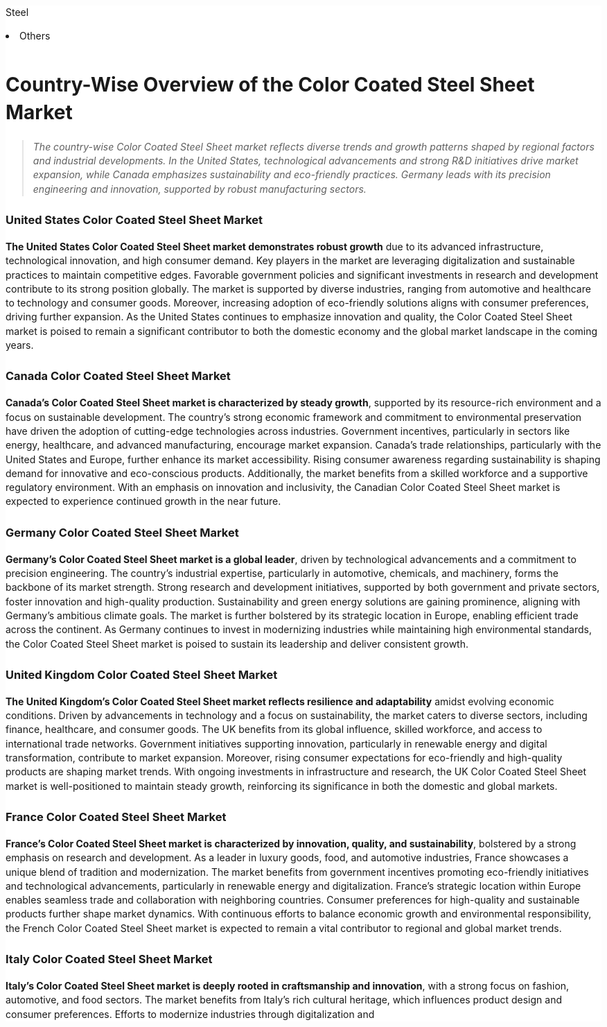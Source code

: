 Steel</li><li>Others</li></ul><h1><span class="">Country-Wise Overview of the Color Coated Steel Sheet Market<br /></span></h1><blockquote><p><em><span class="">The country-wise Color Coated Steel Sheet market reflects diverse trends and growth patterns shaped by regional factors and industrial developments. In the United States, technological advancements and strong R&amp;D initiatives drive market expansion, while Canada emphasizes sustainability and eco-friendly practices. Germany leads with its precision engineering and innovation, supported by robust manufacturing sectors.</span></em></p></blockquote><h3><strong>United States Color Coated Steel Sheet Market</strong></h3><p><strong>The United States Color Coated Steel Sheet market demonstrates robust growth</strong> due to its advanced infrastructure, technological innovation, and high consumer demand. Key players in the market are leveraging digitalization and sustainable practices to maintain competitive edges. Favorable government policies and significant investments in research and development contribute to its strong position globally. The market is supported by diverse industries, ranging from automotive and healthcare to technology and consumer goods. Moreover, increasing adoption of eco-friendly solutions aligns with consumer preferences, driving further expansion. As the United States continues to emphasize innovation and quality, the Color Coated Steel Sheet market is poised to remain a significant contributor to both the domestic economy and the global market landscape in the coming years.</p><h3><strong>Canada Color Coated Steel Sheet Market</strong></h3><p><strong>Canada&rsquo;s Color Coated Steel Sheet market is characterized by steady growth</strong>, supported by its resource-rich environment and a focus on sustainable development. The country&rsquo;s strong economic framework and commitment to environmental preservation have driven the adoption of cutting-edge technologies across industries. Government incentives, particularly in sectors like energy, healthcare, and advanced manufacturing, encourage market expansion. Canada&rsquo;s trade relationships, particularly with the United States and Europe, further enhance its market accessibility. Rising consumer awareness regarding sustainability is shaping demand for innovative and eco-conscious products. Additionally, the market benefits from a skilled workforce and a supportive regulatory environment. With an emphasis on innovation and inclusivity, the Canadian Color Coated Steel Sheet market is expected to experience continued growth in the near future.</p><h3><strong>Germany Color Coated Steel Sheet Market</strong></h3><p><strong>Germany&rsquo;s Color Coated Steel Sheet market is a global leader</strong>, driven by technological advancements and a commitment to precision engineering. The country&rsquo;s industrial expertise, particularly in automotive, chemicals, and machinery, forms the backbone of its market strength. Strong research and development initiatives, supported by both government and private sectors, foster innovation and high-quality production. Sustainability and green energy solutions are gaining prominence, aligning with Germany&rsquo;s ambitious climate goals. The market is further bolstered by its strategic location in Europe, enabling efficient trade across the continent. As Germany continues to invest in modernizing industries while maintaining high environmental standards, the Color Coated Steel Sheet market is poised to sustain its leadership and deliver consistent growth.</p><h3><strong>United Kingdom Color Coated Steel Sheet Market</strong></h3><p><strong>The United Kingdom&rsquo;s Color Coated Steel Sheet market reflects resilience and adaptability</strong> amidst evolving economic conditions. Driven by advancements in technology and a focus on sustainability, the market caters to diverse sectors, including finance, healthcare, and consumer goods. The UK benefits from its global influence, skilled workforce, and access to international trade networks. Government initiatives supporting innovation, particularly in renewable energy and digital transformation, contribute to market expansion. Moreover, rising consumer expectations for eco-friendly and high-quality products are shaping market trends. With ongoing investments in infrastructure and research, the UK Color Coated Steel Sheet market is well-positioned to maintain steady growth, reinforcing its significance in both the domestic and global markets.</p><h3><strong>France Color Coated Steel Sheet Market</strong></h3><p><strong>France&rsquo;s Color Coated Steel Sheet market is characterized by innovation, quality, and sustainability</strong>, bolstered by a strong emphasis on research and development. As a leader in luxury goods, food, and automotive industries, France showcases a unique blend of tradition and modernization. The market benefits from government incentives promoting eco-friendly initiatives and technological advancements, particularly in renewable energy and digitalization. France&rsquo;s strategic location within Europe enables seamless trade and collaboration with neighboring countries. Consumer preferences for high-quality and sustainable products further shape market dynamics. With continuous efforts to balance economic growth and environmental responsibility, the French Color Coated Steel Sheet market is expected to remain a vital contributor to regional and global market trends.</p><h3><strong>Italy Color Coated Steel Sheet Market</strong></h3><p><strong>Italy&rsquo;s Color Coated Steel Sheet market is deeply rooted in craftsmanship and innovation</strong>, with a strong focus on fashion, automotive, and food sectors. The market benefits from Italy&rsquo;s rich cultural heritage, which influences product design and consumer preferences. Efforts to modernize industries through digitalization and